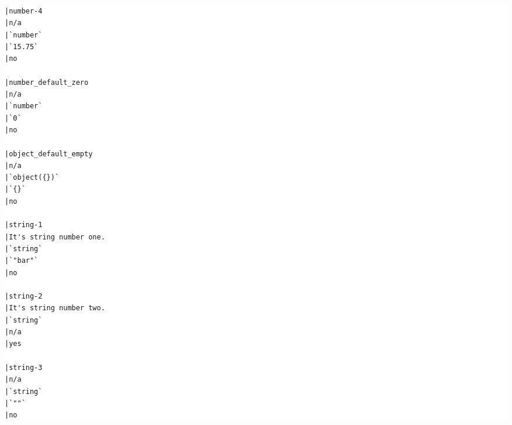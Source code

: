     |number-4
    |n/a
    |`number`
    |`15.75`
    |no

    |number_default_zero
    |n/a
    |`number`
    |`0`
    |no

    |object_default_empty
    |n/a
    |`object({})`
    |`{}`
    |no

    |string-1
    |It's string number one.
    |`string`
    |`"bar"`
    |no

    |string-2
    |It's string number two.
    |`string`
    |n/a
    |yes

    |string-3
    |n/a
    |`string`
    |`""`
    |no
